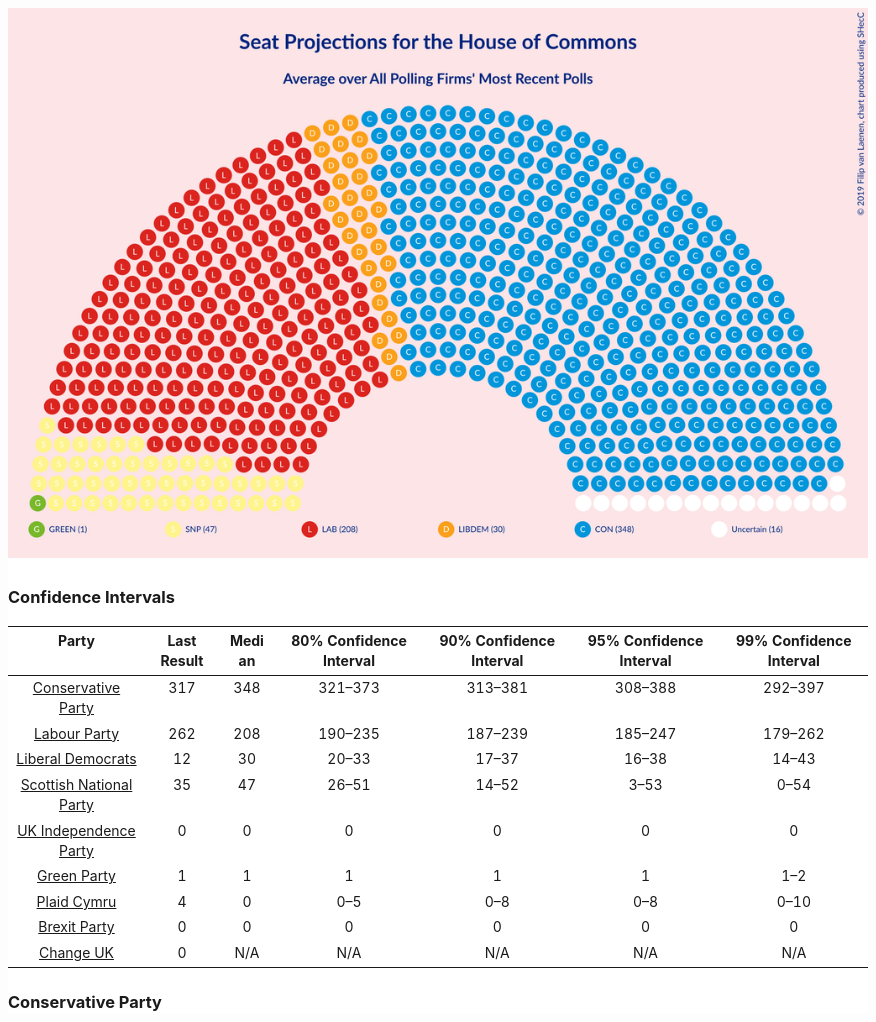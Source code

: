 ![Graph with seating plan not yet produced](average-seating-plan.png "Seating Plan")

### Confidence Intervals

| Party | Last Result | Median | 80% Confidence Interval | 90% Confidence Interval | 95% Confidence Interval | 99% Confidence Interval |
|:-----:|:-----------:|:------:|:-----------------------:|:-----------------------:|:-----------------------:|:-----------------------:|
| <a href="#conservative-party">Conservative Party</a> | 317 | 348 | 321–373 |313–381 | 308–388 | 292–397 |
| <a href="#labour-party">Labour Party</a> | 262 | 208 | 190–235 |187–239 | 185–247 | 179–262 |
| <a href="#liberal-democrats">Liberal Democrats</a> | 12 | 30 | 20–33 |17–37 | 16–38 | 14–43 |
| <a href="#scottish-national-party">Scottish National Party</a> | 35 | 47 | 26–51 |14–52 | 3–53 | 0–54 |
| <a href="#uk-independence-party">UK Independence Party</a> | 0 | 0 | 0 |0 | 0 | 0 |
| <a href="#green-party">Green Party</a> | 1 | 1 | 1 |1 | 1 | 1–2 |
| <a href="#plaid-cymru">Plaid Cymru</a> | 4 | 0 | 0–5 |0–8 | 0–8 | 0–10 |
| <a href="#brexit-party">Brexit Party</a> | 0 | 0 | 0 |0 | 0 | 0 |
| <a href="#change-uk">Change UK</a> | 0 | N/A | N/A |N/A | N/A | N/A |

### Conservative Party
